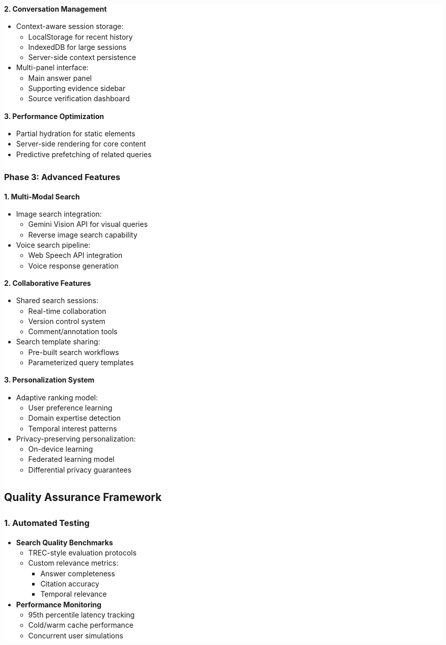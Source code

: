 **2. Conversation Management**
- Context-aware session storage:
  - LocalStorage for recent history
  - IndexedDB for large sessions
  - Server-side context persistence
- Multi-panel interface:
  - Main answer panel
  - Supporting evidence sidebar
  - Source verification dashboard

**3. Performance Optimization**
- Partial hydration for static elements
- Server-side rendering for core content
- Predictive prefetching of related queries

### Phase 3: Advanced Features
**1. Multi-Modal Search**
- Image search integration:
  - Gemini Vision API for visual queries
  - Reverse image search capability
- Voice search pipeline:
  - Web Speech API integration
  - Voice response generation

**2. Collaborative Features**
- Shared search sessions:
  - Real-time collaboration
  - Version control system
  - Comment/annotation tools
- Search template sharing:
  - Pre-built search workflows
  - Parameterized query templates

**3. Personalization System**
- Adaptive ranking model:
  - User preference learning
  - Domain expertise detection
  - Temporal interest patterns
- Privacy-preserving personalization:
  - On-device learning
  - Federated learning model
  - Differential privacy guarantees

## Quality Assurance Framework

### 1. Automated Testing
- **Search Quality Benchmarks**
  - TREC-style evaluation protocols
  - Custom relevance metrics:
    - Answer completeness
    - Citation accuracy
    - Temporal relevance
- **Performance Monitoring**
  - 95th percentile latency tracking
  - Cold/warm cache performance
  - Concurrent user simulations
